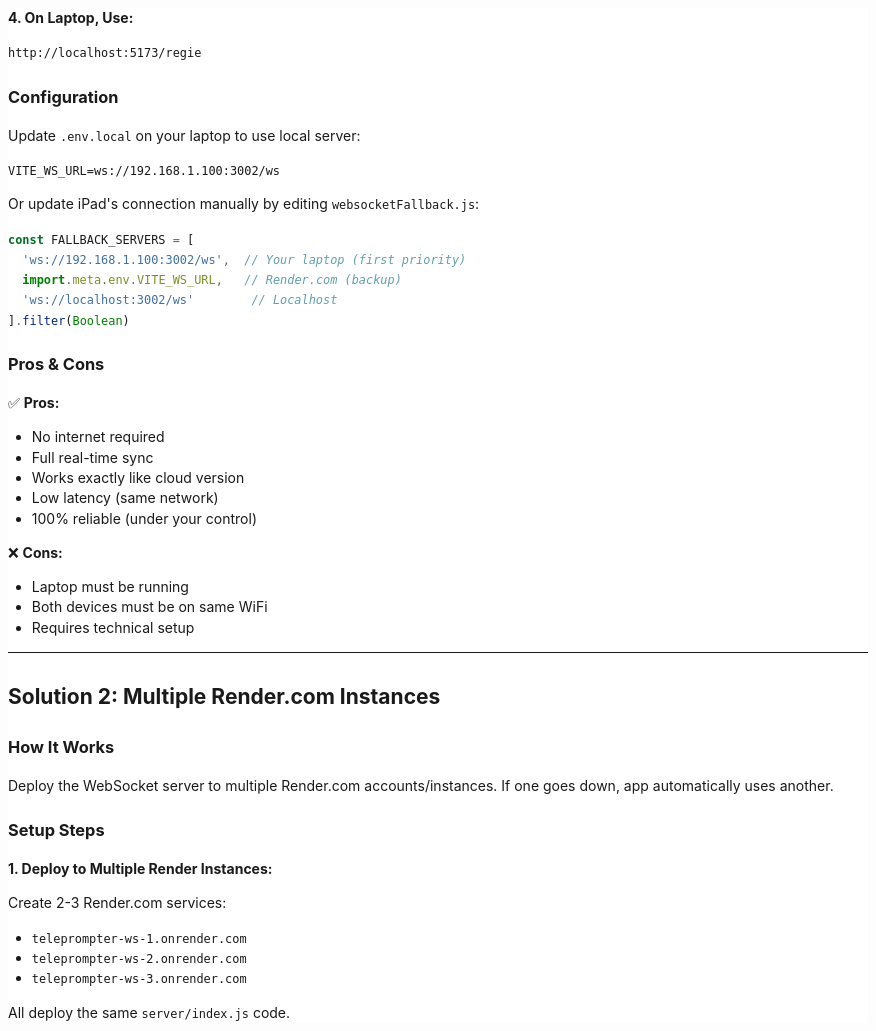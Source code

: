 **4. On Laptop, Use:**
```
http://localhost:5173/regie
```

### Configuration

Update `.env.local` on your laptop to use local server:
```env
VITE_WS_URL=ws://192.168.1.100:3002/ws
```

Or update iPad's connection manually by editing `websocketFallback.js`:
```javascript
const FALLBACK_SERVERS = [
  'ws://192.168.1.100:3002/ws',  // Your laptop (first priority)
  import.meta.env.VITE_WS_URL,   // Render.com (backup)
  'ws://localhost:3002/ws'        // Localhost
].filter(Boolean)
```

### Pros & Cons

✅ **Pros:**
- No internet required
- Full real-time sync
- Works exactly like cloud version
- Low latency (same network)
- 100% reliable (under your control)

❌ **Cons:**
- Laptop must be running
- Both devices must be on same WiFi
- Requires technical setup

---

## Solution 2: Multiple Render.com Instances

### How It Works
Deploy the WebSocket server to multiple Render.com accounts/instances. If one goes down, app automatically uses another.

### Setup Steps

**1. Deploy to Multiple Render Instances:**

Create 2-3 Render.com services:
- `teleprompter-ws-1.onrender.com`
- `teleprompter-ws-2.onrender.com`
- `teleprompter-ws-3.onrender.com`

All deploy the same `server/index.js` code.

